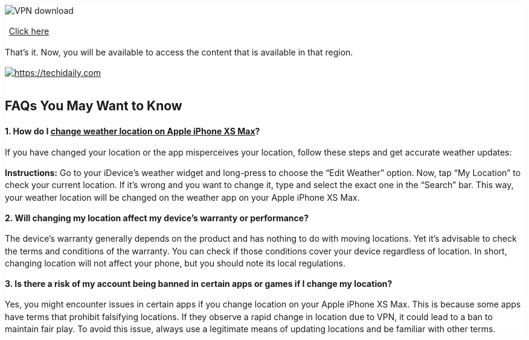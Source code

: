 ![VPN download](https://images.wondershare.com/drfone/2023/virtuallocation/VPN.jpg)


<span id="1975562">
					<video width="128" height="480" style="cursor:pointer"
           poster="//a.impactradius-go.com/display-clicktoplayimage/1975562.png"
           onclick="if(!this.playClicked){this.play();this.setAttribute('controls',true);this.playClicked=true;}">
	   <source src="//a.impactradius-go.com/display-ad/22993-1975562">
	   <img src="//a.impactradius-go.com/display-clicktoplayimage/1975562.png" style="border: none; height: 100%; width: 100%; object-fit: contain">
	</video>
	<div style="width:80px;text-align:center"><a href="javascript:window.open(decodeURIComponent('https%3A%2F%2Fhomestyler.sjv.io%2Fc%2F5597632%2F1975562%2F22993'), '_blank');void(0);">Click here</a></div>
</span>
<img height="0" width="0" src="https://imp.pxf.io/i/5597632/1975562/22993" style="position:absolute;visibility:hidden;" border="0" />


That’s it. Now, you will be available to access the content that is available in that region.


<a href="https://smilemakers.pxf.io/c/5597632/2123901/26106" target="_top" id="2123901">
  <img src="//a.impactradius-go.com/display-ad/26106-2123901" border="0" alt="https://techidaily.com" width="728" height="90"/>
</a>
<img height="0" width="0" src="https://smilemakers.pxf.io/i/5597632/2123901/26106" style="position:absolute;visibility:hidden;" border="0" />


## FAQs You May Want to Know

**1\. How do I [change weather location on Apple iPhone XS Max](https://drfone.wondershare.com/iphone-location/how-to-change-weather-location-ipad.html)?**

If you have changed your location or the app misperceives your location, follow these steps and get accurate weather updates:

**Instructions:** Go to your iDevice’s weather widget and long-press to choose the “Edit Weather” option. Now, tap “My Location” to check your current location. If it’s wrong and you want to change it, type and select the exact one in the “Search” bar. This way, your weather location will be changed on the weather app on your Apple iPhone XS Max.

**2\. Will changing my location affect my device’s warranty or performance?**

The device’s warranty generally depends on the product and has nothing to do with moving locations. Yet it’s advisable to check the terms and conditions of the warranty. You can check if those conditions cover your device regardless of location. In short, changing location will not affect your phone, but you should note its local regulations.

**3\. Is there a risk of my account being banned in certain apps or games if I change my location?**

Yes, you might encounter issues in certain apps if you change location on your Apple iPhone XS Max. This is because some apps have terms that prohibit falsifying locations. If they observe a rapid change in location due to VPN, it could lead to a ban to maintain fair play. To avoid this issue, always use a legitimate means of updating locations and be familiar with other terms.
